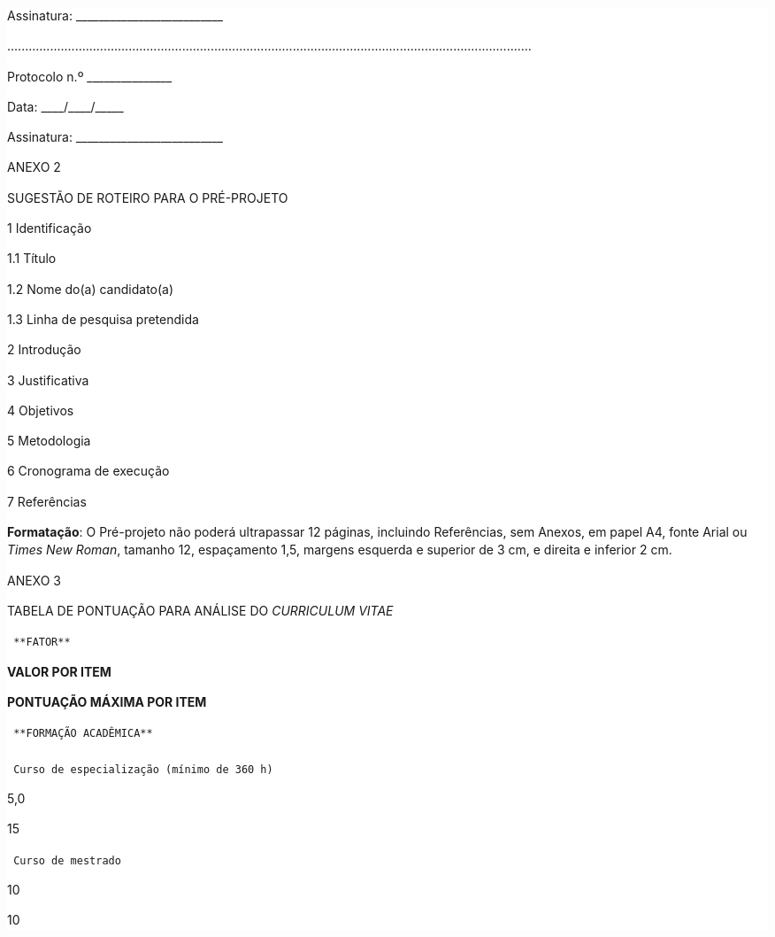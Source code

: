  Assinatura: \_\_\_\_\_\_\_\_\_\_\_\_\_\_\_\_\_\_\_\_\_\_\_\_\_\_

 ...................................................................................................................................................

 Protocolo n.º \_\_\_\_\_\_\_\_\_\_\_\_\_\_\_

 Data: \_\_\_\_/\_\_\_\_/\_\_\_\_\_

 Assinatura: \_\_\_\_\_\_\_\_\_\_\_\_\_\_\_\_\_\_\_\_\_\_\_\_\_\_

  

 ANEXO 2

 SUGESTÃO DE ROTEIRO PARA O PRÉ-PROJETO

 1 Identificação

 1.1 Título

 1.2 Nome do(a) candidato(a)

 1.3 Linha de pesquisa pretendida

 2 Introdução

 3 Justificativa

 4 Objetivos

 5 Metodologia

 6 Cronograma de execução

 7 Referências

 **Formatação**: O Pré-projeto não poderá ultrapassar 12 páginas, incluindo Referências, sem Anexos, em papel A4, fonte Arial ou *Times New Roman*, tamanho 12, espaçamento 1,5, margens esquerda e superior de 3 cm, e direita e inferior 2 cm.

  

 ANEXO 3

 TABELA DE PONTUAÇÃO PARA ANÁLISE DO *CURRICULUM VITAE*

     **FATOR**

   **VALOR POR ITEM**

   **PONTUAÇÃO MÁXIMA POR ITEM**

     **FORMAÇÃO ACADÊMICA**

     Curso de especialização (mínimo de 360 h)

   5,0

   15

     Curso de mestrado

   10

   10
